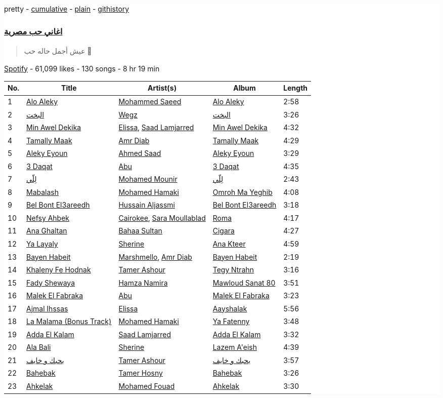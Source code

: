 pretty - [cumulative](/playlists/cumulative/37i9dQZF1DWYFV1CnuXO8v.md) - [plain](/playlists/plain/37i9dQZF1DWYFV1CnuXO8v) - [githistory](https://github.githistory.xyz/mackorone/spotify-playlist-archive/blob/main/playlists/plain/37i9dQZF1DWYFV1CnuXO8v)

### [اغاني حب مصرية](https://open.spotify.com/playlist/37i9dQZF1DWYFV1CnuXO8v)

> عيش أجمل حاله حب 🫶

[Spotify](https://open.spotify.com/user/spotify) - 61,099 likes - 130 songs - 8 hr 19 min

| No. | Title | Artist(s) | Album | Length |
|---|---|---|---|---|
| 1 | [Alo Aleky](https://open.spotify.com/track/0zzrAsIPYKENTWOwZqYjYp) | [Mohammed Saeed](https://open.spotify.com/artist/1ZpCdBZ3rL0mXxMhzhOBvi) | [Alo Aleky](https://open.spotify.com/album/0PpvOrpEHnxaxmzdrrpm26) | 2:58 |
| 2 | [البخت](https://open.spotify.com/track/5kdlxZ5skOYY3VK8RlfEIZ) | [Wegz](https://open.spotify.com/artist/4BKC2HOGEqtYz2Xbgp9N1q) | [البخت](https://open.spotify.com/album/5EvIl5WEwCtuWwQY66s5O5) | 3:26 |
| 3 | [Min Awel Dekika](https://open.spotify.com/track/46Q0bzrsZyD2dzZCuLq5R2) | [Elissa](https://open.spotify.com/artist/68rvMwPL0yMbYR5cv0pzCR), [Saad Lamjarred](https://open.spotify.com/artist/0NjXtqYWpnV055KhfZgtuY) | [Min Awel Dekika](https://open.spotify.com/album/7zDngZE0h5FSTaPm9yhxto) | 4:32 |
| 4 | [Tamally Maak](https://open.spotify.com/track/6TYFcqqQVQPb3YsgfRhvqs) | [Amr Diab](https://open.spotify.com/artist/5abSRg0xN1NV3gLbuvX24M) | [Tamally Maak](https://open.spotify.com/album/1qmAaW25CPUyam9Wrp9ZEu) | 4:29 |
| 5 | [Aleky Eyoun](https://open.spotify.com/track/5kQCI3faUHASM28R91ksUY) | [Ahmed Saad](https://open.spotify.com/artist/5D2ui1KD49TfyCDb35zf5V) | [Aleky Eyoun](https://open.spotify.com/album/78SzkM05ePjjFN1PNBurUh) | 3:29 |
| 6 | [3 Daqat](https://open.spotify.com/track/0uxTfF35vomzEtb7sHlP1N) | [Abu](https://open.spotify.com/artist/0oXeb3Z8lPe5ObsbBGicML) | [3 Daqat](https://open.spotify.com/album/0HPhK1zDjjNqcIqu8PzzW6) | 4:35 |
| 7 | [لِلّي](https://open.spotify.com/track/0Kb87SCKl8pFyKm0yD9TYf) | [Mohamed Mounir](https://open.spotify.com/artist/6hPNpOLunxxpXVwi696pYl) | [لِلّي](https://open.spotify.com/album/5UHmwqHjPdCFXv1Vucwf9z) | 2:43 |
| 8 | [Mabalash](https://open.spotify.com/track/40BMID1JwcJZYeTS1t6stp) | [Mohamed Hamaki](https://open.spotify.com/artist/6bb9VI1PpPTEmdgcgjTppX) | [Omroh Ma Yeghib](https://open.spotify.com/album/3U6oFvwXd6i8LFbbhqmKQq) | 4:08 |
| 9 | [Bel Bont El3areedh](https://open.spotify.com/track/4ZU4yHDLZcMcy8BF6Y89fu) | [Hussain Aljassmi](https://open.spotify.com/artist/1TcEy92Hugt8o9STqUDz2D) | [Bel Bont El3areedh](https://open.spotify.com/album/6w5blHKUDHSspaKU5cuf9J) | 3:18 |
| 10 | [Nefsy Ahbek](https://open.spotify.com/track/7yZc2gKENILqeJWofabYNF) | [Cairokee](https://open.spotify.com/artist/2GVksDv9UpY60i4CvytrZK), [Sara Moullablad](https://open.spotify.com/artist/09BtMGqleUcGUrhl5zxToM) | [Roma](https://open.spotify.com/album/6ucy4v9cUETA0yRQx8D34F) | 4:17 |
| 11 | [Ana Ghaltan](https://open.spotify.com/track/7I2GzEUE2hADoq9uuAvYh7) | [Bahaa Sultan](https://open.spotify.com/artist/2KJgliIl1dMyeOMyCcnYv7) | [Cigara](https://open.spotify.com/album/6tlo8DzuR11Z9g8nHP8vd3) | 4:27 |
| 12 | [Ya Layaly](https://open.spotify.com/track/7ygixJ8FptOv80Ot2KadAN) | [Sherine](https://open.spotify.com/artist/2Wk167T0fY1fABsHM5qFcI) | [Ana Kteer](https://open.spotify.com/album/6Qbm7jzEzGqfZJqLaAUAdT) | 4:59 |
| 13 | [Bayen Habeit](https://open.spotify.com/track/29KS7kBSU77PrYGB6RVR5O) | [Marshmello](https://open.spotify.com/artist/64KEffDW9EtZ1y2vBYgq8T), [Amr Diab](https://open.spotify.com/artist/5abSRg0xN1NV3gLbuvX24M) | [Bayen Habeit](https://open.spotify.com/album/4RdUsMpepg4HbsFyaIpHsB) | 2:19 |
| 14 | [Khaleny Fe Hodnak](https://open.spotify.com/track/6yVGUtmHwDsqqXs1Lak423) | [Tamer Ashour](https://open.spotify.com/artist/5rCq30EbJ3DfZPKybGZj8F) | [Tegy Ntrahn](https://open.spotify.com/album/45VciPIELkkQgWSkS2QLlq) | 3:16 |
| 15 | [Fady Shewaya](https://open.spotify.com/track/3qRGs7H1bPfshHh19syRKQ) | [Hamza Namira](https://open.spotify.com/artist/2N72bJ8IYB4KZmKmxz5Xkk) | [Mawloud Sanat 80](https://open.spotify.com/album/3l4HXkpmAhcVi6moAigDT7) | 3:51 |
| 16 | [Malek El Fabraka](https://open.spotify.com/track/6DdXM6uwl9XuGIVwP7bXOx) | [Abu](https://open.spotify.com/artist/0oXeb3Z8lPe5ObsbBGicML) | [Malek El Fabraka](https://open.spotify.com/album/2T3oPO96g0IUsYb9uD2ULT) | 3:23 |
| 17 | [Ajmal Ihssas](https://open.spotify.com/track/2VHp98YYcFKrAy09IaiXN2) | [Elissa](https://open.spotify.com/artist/68rvMwPL0yMbYR5cv0pzCR) | [Aayshalak](https://open.spotify.com/album/4iitDZmbi4tg9iCyUVkXY4) | 5:56 |
| 18 | [La Malama \(Bonus Track\)](https://open.spotify.com/track/5ZsSIC9ea0OEi7gMMv7b1t) | [Mohamed Hamaki](https://open.spotify.com/artist/6bb9VI1PpPTEmdgcgjTppX) | [Ya Fatenny](https://open.spotify.com/album/4c7UeqkDVT5AZI3hN7oitj) | 3:48 |
| 19 | [Adda El Kalam](https://open.spotify.com/track/4IMYgmXkjzzOmbDNbQZnVe) | [Saad Lamjarred](https://open.spotify.com/artist/0NjXtqYWpnV055KhfZgtuY) | [Adda El Kalam](https://open.spotify.com/album/20mYdMqyWHW5TiQwhB8FKC) | 3:32 |
| 20 | [Ala Bali](https://open.spotify.com/track/05nDuLXu5ejNOM05LNbS8a) | [Sherine](https://open.spotify.com/artist/2Wk167T0fY1fABsHM5qFcI) | [Lazem A'eish](https://open.spotify.com/album/3QutrFTKwcT0Wn99v3u9cw) | 4:39 |
| 21 | [بحبك و خايف](https://open.spotify.com/track/5QUsDMbLJc8b4h4gNXIyxr) | [Tamer Ashour](https://open.spotify.com/artist/5rCq30EbJ3DfZPKybGZj8F) | [بحبك و خايف](https://open.spotify.com/album/3cP7v2k1xLOXCsFBstKtF7) | 3:57 |
| 22 | [Bahebak](https://open.spotify.com/track/6a4l9CrvajT9qtcFAY9oxk) | [Tamer Hosny](https://open.spotify.com/artist/4cGfgRmpFc9zgZMfuSXhqy) | [Bahebak](https://open.spotify.com/album/12IyIdjFQNAWCrKXbtEunW) | 3:26 |
| 23 | [Ahkelak](https://open.spotify.com/track/2vDpvr0qJ7ZtisvUeV0FT9) | [Mohamed Fouad](https://open.spotify.com/artist/4FzNAmPr13nex81xINu16D) | [Ahkelak](https://open.spotify.com/album/7txQHT5tfdDsiwJMLPSOGH) | 3:30 |